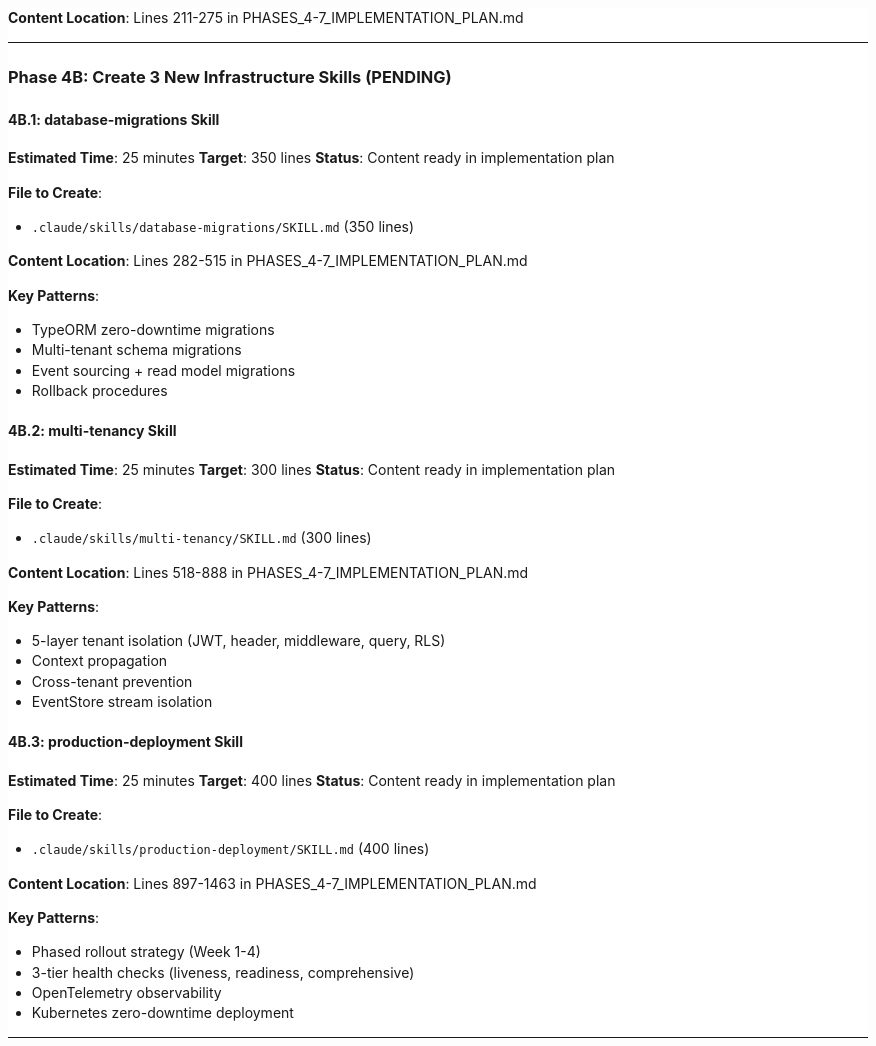 **Content Location**: Lines 211-275 in PHASES_4-7_IMPLEMENTATION_PLAN.md

---

### Phase 4B: Create 3 New Infrastructure Skills (PENDING)

#### 4B.1: database-migrations Skill
**Estimated Time**: 25 minutes
**Target**: 350 lines
**Status**: Content ready in implementation plan

**File to Create**:
- `.claude/skills/database-migrations/SKILL.md` (350 lines)

**Content Location**: Lines 282-515 in PHASES_4-7_IMPLEMENTATION_PLAN.md

**Key Patterns**:
- TypeORM zero-downtime migrations
- Multi-tenant schema migrations
- Event sourcing + read model migrations
- Rollback procedures

#### 4B.2: multi-tenancy Skill
**Estimated Time**: 25 minutes
**Target**: 300 lines
**Status**: Content ready in implementation plan

**File to Create**:
- `.claude/skills/multi-tenancy/SKILL.md` (300 lines)

**Content Location**: Lines 518-888 in PHASES_4-7_IMPLEMENTATION_PLAN.md

**Key Patterns**:
- 5-layer tenant isolation (JWT, header, middleware, query, RLS)
- Context propagation
- Cross-tenant prevention
- EventStore stream isolation

#### 4B.3: production-deployment Skill
**Estimated Time**: 25 minutes
**Target**: 400 lines
**Status**: Content ready in implementation plan

**File to Create**:
- `.claude/skills/production-deployment/SKILL.md` (400 lines)

**Content Location**: Lines 897-1463 in PHASES_4-7_IMPLEMENTATION_PLAN.md

**Key Patterns**:
- Phased rollout strategy (Week 1-4)
- 3-tier health checks (liveness, readiness, comprehensive)
- OpenTelemetry observability
- Kubernetes zero-downtime deployment

---
